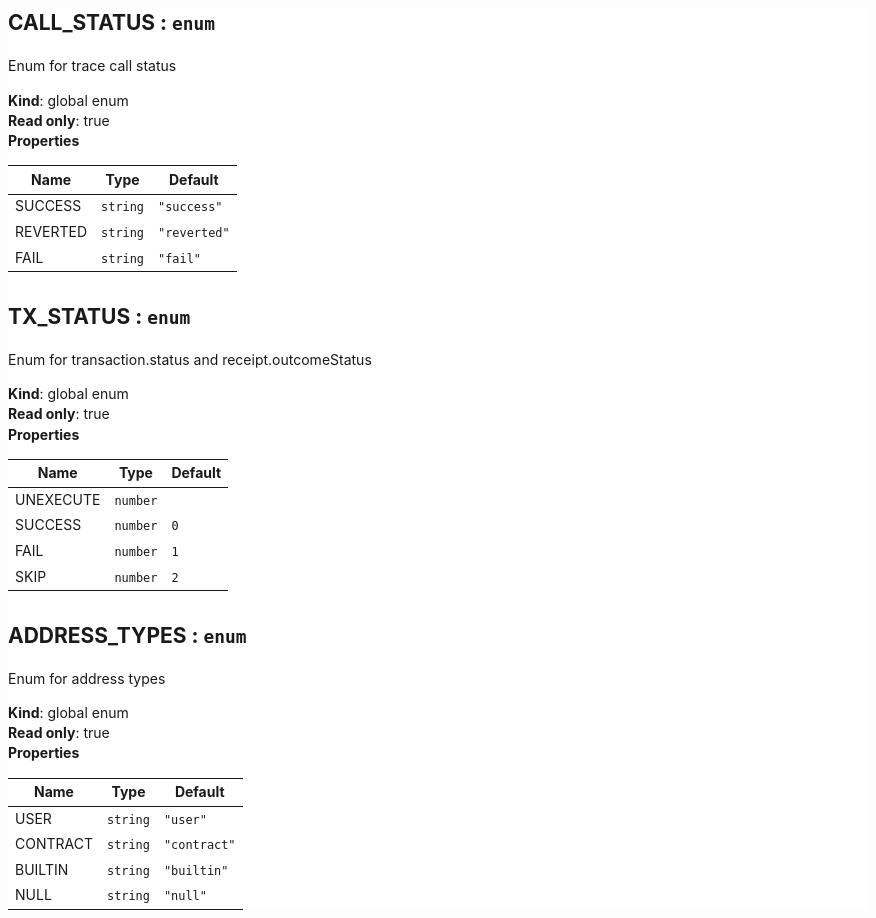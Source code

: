<a name="CALL_STATUS"></a>

## CALL\_STATUS : <code>enum</code>
Enum for trace call status

**Kind**: global enum  
**Read only**: true  
**Properties**

| Name | Type | Default |
| --- | --- | --- |
| SUCCESS | <code>string</code> | <code>&quot;success&quot;</code> | 
| REVERTED | <code>string</code> | <code>&quot;reverted&quot;</code> | 
| FAIL | <code>string</code> | <code>&quot;fail&quot;</code> | 

<a name="TX_STATUS"></a>

## TX\_STATUS : <code>enum</code>
Enum for transaction.status and receipt.outcomeStatus

**Kind**: global enum  
**Read only**: true  
**Properties**

| Name | Type | Default |
| --- | --- | --- |
| UNEXECUTE | <code>number</code> | <code></code> | 
| SUCCESS | <code>number</code> | <code>0</code> | 
| FAIL | <code>number</code> | <code>1</code> | 
| SKIP | <code>number</code> | <code>2</code> | 

<a name="ADDRESS_TYPES"></a>

## ADDRESS\_TYPES : <code>enum</code>
Enum for address types

**Kind**: global enum  
**Read only**: true  
**Properties**

| Name | Type | Default |
| --- | --- | --- |
| USER | <code>string</code> | <code>&quot;user&quot;</code> | 
| CONTRACT | <code>string</code> | <code>&quot;contract&quot;</code> | 
| BUILTIN | <code>string</code> | <code>&quot;builtin&quot;</code> | 
| NULL | <code>string</code> | <code>&quot;null&quot;</code> | 
